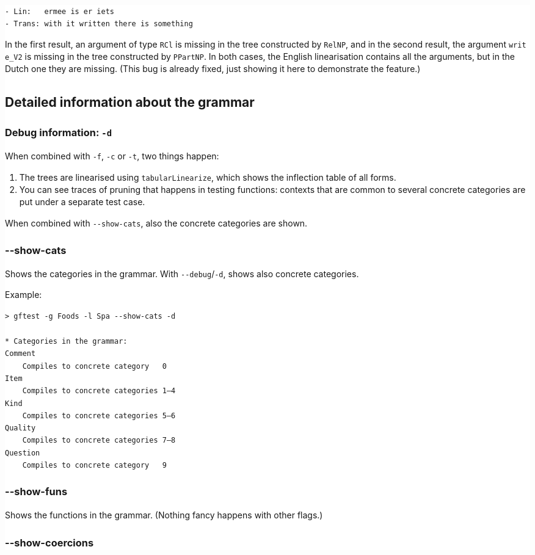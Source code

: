 ```
- Lin:   ermee is er iets
- Trans: with it written there is something
```

In the first result, an argument of type `RCl` is missing in the tree constructed by `RelNP`, and in the second result, the argument `write_V2` is missing in the tree constructed by `PPartNP`. In both cases, the English linearisation contains all the arguments, but in the Dutch one they are missing. (This bug is already fixed, just showing it here to demonstrate the feature.)

## Detailed information about the grammar

### Debug information: `-d`

When combined with `-f`, `-c` or `-t`, two things happen:

1) The trees are linearised using `tabularLinearize`, which shows the
inflection table of all forms.
2) You can see traces of pruning that happens in testing functions:
contexts that are common to several concrete categories are put under
a separate test case.

When combined with `--show-cats`, also the concrete categories are
shown.

### --show-cats

Shows the categories in the grammar. With `--debug`/`-d`, shows also
concrete categories.

Example:

```
> gftest -g Foods -l Spa --show-cats -d

* Categories in the grammar:
Comment
    Compiles to concrete category   0
Item
    Compiles to concrete categories 1—4
Kind
    Compiles to concrete categories 5—6
Quality
    Compiles to concrete categories 7—8
Question
    Compiles to concrete category   9
```

### --show-funs

Shows the functions in the grammar. (Nothing fancy happens with other flags.)


### --show-coercions

